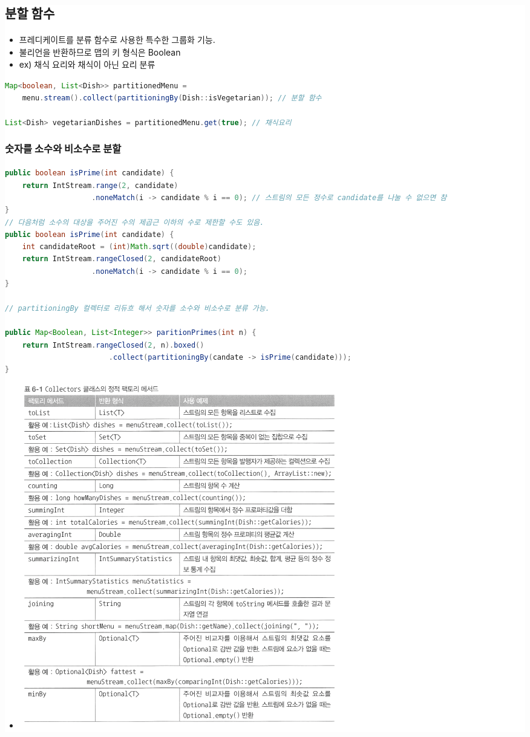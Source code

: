 ## 분할 함수

* 프레디케이트를 분류 함수로 사용한 특수한 그룹화 기능.
* 불리언을 반환하므로 맵의 키 형식은 Boolean
* ex) 채식 요리와 채식이 아닌 요리 분류

```java
Map<boolean, List<Dish>> partitionedMenu =
    menu.stream().collect(partitioningBy(Dish::isVegetarian)); // 분할 함수

List<Dish> vegetarianDishes = partitionedMenu.get(true); // 채식요리
```

### 숫자를 소수와 비소수로 분할

```java
public boolean isPrime(int candidate) {
    return IntStream.range(2, candidate)
                    .noneMatch(i -> candidate % i == 0); // 스트림의 모든 정수로 candidate를 나눌 수 없으면 참
}
// 다음처럼 소수의 대상을 주어진 수의 제곱근 이하의 수로 제한할 수도 있음.
public boolean isPrime(int candidate) {
    int candidateRoot = (int)Math.sqrt((double)candidate);
    return IntStream.rangeClosed(2, candidateRoot)
                    .noneMatch(i -> candidate % i == 0);
}

// partitioningBy 컬렉터로 리듀흐 해서 숫자를 소수와 비소수로 분류 가능.

public Map<Boolean, List<Integer>> paritionPrimes(int n) {
    return IntStream.rangeClosed(2, n).boxed()
                        .collect(partitioningBy(candate -> isPrime(candidate)));
}
```

* ![](.note_images/33de03b8.png)